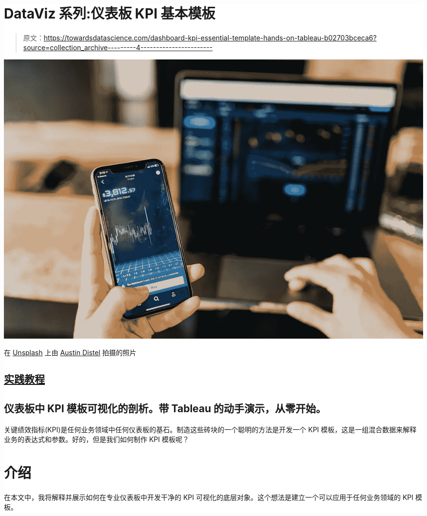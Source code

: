 # DataViz 系列:仪表板 KPI 基本模板

> 原文：<https://towardsdatascience.com/dashboard-kpi-essential-template-hands-on-tableau-b02703bceca6?source=collection_archive---------4----------------------->

![](img/8ef87756ad73f758772de411b5795b9f.png)

在 [Unsplash](https://unsplash.com/photos/hGV2TfOh0ns) 上由 [Austin Distel](https://unsplash.com/@austindistel) 拍摄的照片

## [实践教程](https://towardsdatascience.com/tagged/hands-on-tutorials)

## 仪表板中 KPI 模板可视化的剖析。带 Tableau 的动手演示，从零开始。

关键绩效指标(KPI)是任何业务领域中任何仪表板的基石。制造这些砖块的一个聪明的方法是开发一个 KPI 模板，这是一组混合数据来解释业务的表达式和参数。好的，但是我们如何制作 KPI 模板呢？

# 介绍

在本文中，我将解释并展示如何在专业仪表板中开发干净的 KPI 可视化的底层对象。这个想法是建立一个可以应用于任何业务领域的 KPI 模板。
